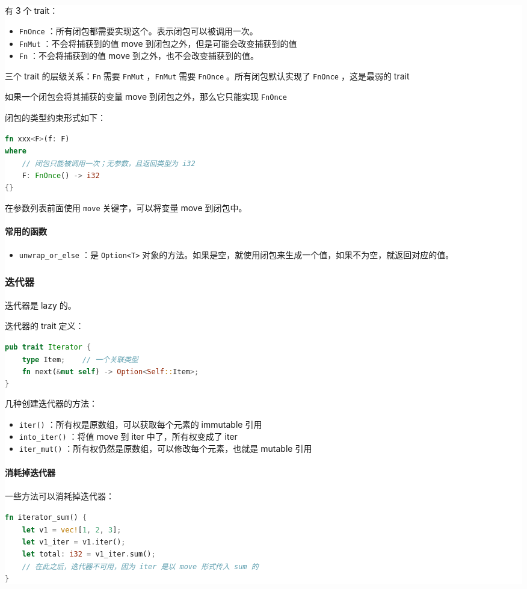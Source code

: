 有 3 个 trait：

- `FnOnce` ：所有闭包都需要实现这个。表示闭包可以被调用一次。
- `FnMut` ：不会将捕获到的值 move 到闭包之外，但是可能会改变捕获到的值
- `Fn` ：不会将捕获到的值 move 到之外，也不会改变捕获到的值。

三个 trait 的层级关系：`Fn` 需要 `FnMut` ，`FnMut` 需要 `FnOnce` 。所有闭包默认实现了 `FnOnce` ，这是最弱的 trait

如果一个闭包会将其捕获的变量 move 到闭包之外，那么它只能实现 `FnOnce` 

闭包的类型约束形式如下：

```rust
fn xxx<F>(f: F) 
where
    // 闭包只能被调用一次；无参数，且返回类型为 i32
    F: FnOnce() -> i32
{}
```

在参数列表前面使用 `move` 关键字，可以将变量 move 到闭包中。

#### 常用的函数

- `unwrap_or_else` ：是 `Option<T>` 对象的方法。如果是空，就使用闭包来生成一个值，如果不为空，就返回对应的值。


### 迭代器

迭代器是 lazy 的。

迭代器的 trait 定义：

```rust
pub trait Iterator {
    type Item;    // 一个关联类型
    fn next(&mut self) -> Option<Self::Item>;
}
```

几种创建迭代器的方法：

- `iter()` ：所有权是原数组，可以获取每个元素的 immutable 引用
- `into_iter()` ：将值 move 到 iter 中了，所有权变成了 iter
- `iter_mut()` ：所有权仍然是原数组，可以修改每个元素，也就是 mutable 引用


#### 消耗掉迭代器

一些方法可以消耗掉迭代器：

```rust
fn iterator_sum() {
    let v1 = vec![1, 2, 3];
    let v1_iter = v1.iter();
    let total: i32 = v1_iter.sum();
    // 在此之后，迭代器不可用，因为 iter 是以 move 形式传入 sum 的
}
```
